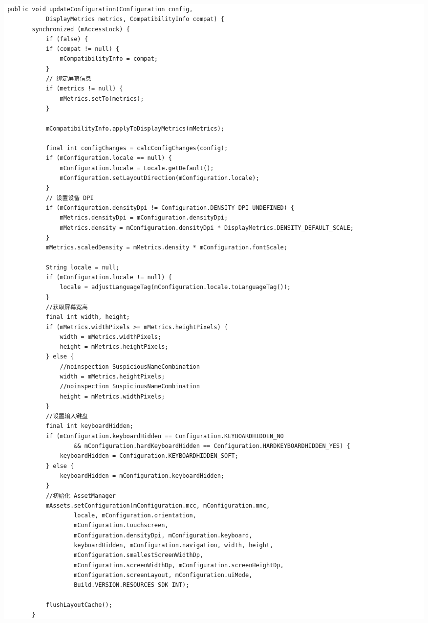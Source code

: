 ```
 public void updateConfiguration(Configuration config,
            DisplayMetrics metrics, CompatibilityInfo compat) {
        synchronized (mAccessLock) {
            if (false) {
            if (compat != null) {
                mCompatibilityInfo = compat;
            }
            // 绑定屏幕信息
            if (metrics != null) {
                mMetrics.setTo(metrics);
            }
       
            mCompatibilityInfo.applyToDisplayMetrics(mMetrics);

            final int configChanges = calcConfigChanges(config);
            if (mConfiguration.locale == null) {
                mConfiguration.locale = Locale.getDefault();
                mConfiguration.setLayoutDirection(mConfiguration.locale);
            }
            // 设置设备 DPI
            if (mConfiguration.densityDpi != Configuration.DENSITY_DPI_UNDEFINED) {
                mMetrics.densityDpi = mConfiguration.densityDpi;
                mMetrics.density = mConfiguration.densityDpi * DisplayMetrics.DENSITY_DEFAULT_SCALE;
            }
            mMetrics.scaledDensity = mMetrics.density * mConfiguration.fontScale;

            String locale = null;
            if (mConfiguration.locale != null) {
                locale = adjustLanguageTag(mConfiguration.locale.toLanguageTag());
            }
            //获取屏幕宽高
            final int width, height;
            if (mMetrics.widthPixels >= mMetrics.heightPixels) {
                width = mMetrics.widthPixels;
                height = mMetrics.heightPixels;
            } else {
                //noinspection SuspiciousNameCombination
                width = mMetrics.heightPixels;
                //noinspection SuspiciousNameCombination
                height = mMetrics.widthPixels;
            }
            //设置输入键盘
            final int keyboardHidden;
            if (mConfiguration.keyboardHidden == Configuration.KEYBOARDHIDDEN_NO
                    && mConfiguration.hardKeyboardHidden == Configuration.HARDKEYBOARDHIDDEN_YES) {
                keyboardHidden = Configuration.KEYBOARDHIDDEN_SOFT;
            } else {
                keyboardHidden = mConfiguration.keyboardHidden;
            }
            //初始化 AssetManager
            mAssets.setConfiguration(mConfiguration.mcc, mConfiguration.mnc,
                    locale, mConfiguration.orientation,
                    mConfiguration.touchscreen,
                    mConfiguration.densityDpi, mConfiguration.keyboard,
                    keyboardHidden, mConfiguration.navigation, width, height,
                    mConfiguration.smallestScreenWidthDp,
                    mConfiguration.screenWidthDp, mConfiguration.screenHeightDp,
                    mConfiguration.screenLayout, mConfiguration.uiMode,
                    Build.VERSION.RESOURCES_SDK_INT);

            flushLayoutCache();
        }
```